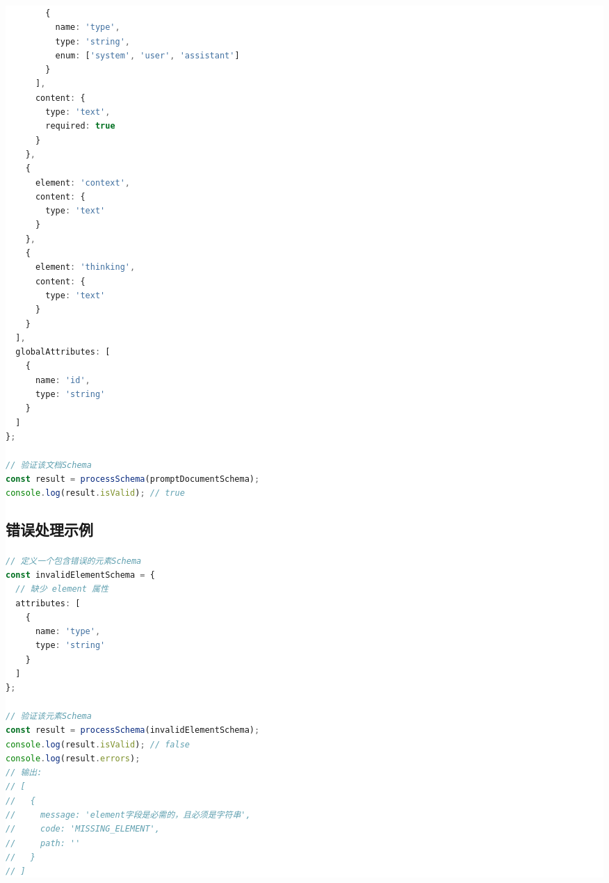 ```typescript
        {
          name: 'type',
          type: 'string',
          enum: ['system', 'user', 'assistant']
        }
      ],
      content: {
        type: 'text',
        required: true
      }
    },
    {
      element: 'context',
      content: {
        type: 'text'
      }
    },
    {
      element: 'thinking',
      content: {
        type: 'text'
      }
    }
  ],
  globalAttributes: [
    {
      name: 'id',
      type: 'string'
    }
  ]
};

// 验证该文档Schema
const result = processSchema(promptDocumentSchema);
console.log(result.isValid); // true
```

## 错误处理示例

```typescript
// 定义一个包含错误的元素Schema
const invalidElementSchema = {
  // 缺少 element 属性
  attributes: [
    {
      name: 'type',
      type: 'string'
    }
  ]
};

// 验证该元素Schema
const result = processSchema(invalidElementSchema);
console.log(result.isValid); // false
console.log(result.errors);
// 输出:
// [
//   {
//     message: 'element字段是必需的，且必须是字符串',
//     code: 'MISSING_ELEMENT',
//     path: ''
//   }
// ]
```